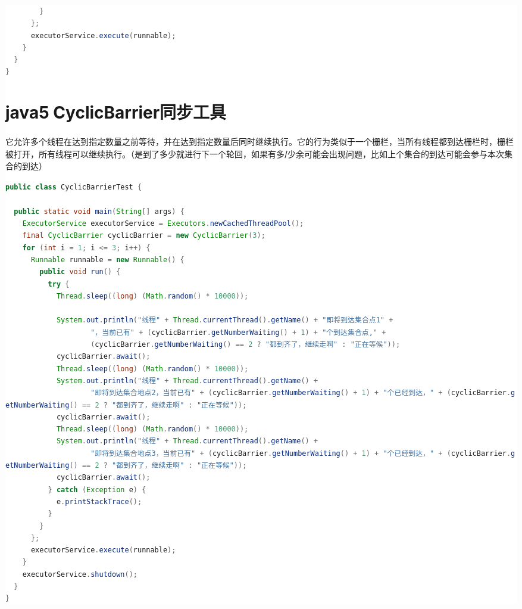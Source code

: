 ```java
        }
      };
      executorService.execute(runnable);
    }
  }
}
```

# java5 CyclicBarrier同步工具

它允许多个线程在达到指定数量之前等待，并在达到指定数量后同时继续执行。它的行为类似于一个栅栏，当所有线程都到达栅栏时，栅栏被打开，所有线程可以继续执行。（是到了多少就进行下一个轮回，如果有多/少余可能会出现问题，比如上个集合的到达可能会参与本次集合的到达）

```java
public class CyclicBarrierTest {

  public static void main(String[] args) {
    ExecutorService executorService = Executors.newCachedThreadPool();
    final CyclicBarrier cyclicBarrier = new CyclicBarrier(3);
    for (int i = 1; i <= 3; i++) {
      Runnable runnable = new Runnable() {
        public void run() {
          try {
            Thread.sleep((long) (Math.random() * 10000));

            System.out.println("线程" + Thread.currentThread().getName() + "即将到达集合点1" +
                    "，当前已有" + (cyclicBarrier.getNumberWaiting() + 1) + "个到达集合点," +
                    (cyclicBarrier.getNumberWaiting() == 2 ? "都到齐了，继续走啊" : "正在等候"));
            cyclicBarrier.await();
            Thread.sleep((long) (Math.random() * 10000));
            System.out.println("线程" + Thread.currentThread().getName() +
                    "即将到达集合地点2，当前已有" + (cyclicBarrier.getNumberWaiting() + 1) + "个已经到达，" + (cyclicBarrier.getNumberWaiting() == 2 ? "都到齐了，继续走啊" : "正在等候"));
            cyclicBarrier.await();
            Thread.sleep((long) (Math.random() * 10000));
            System.out.println("线程" + Thread.currentThread().getName() +
                    "即将到达集合地点3，当前已有" + (cyclicBarrier.getNumberWaiting() + 1) + "个已经到达，" + (cyclicBarrier.getNumberWaiting() == 2 ? "都到齐了，继续走啊" : "正在等候"));
            cyclicBarrier.await();
          } catch (Exception e) {
            e.printStackTrace();
          }
        }
      };
      executorService.execute(runnable);
    }
    executorService.shutdown();
  }
}
```
